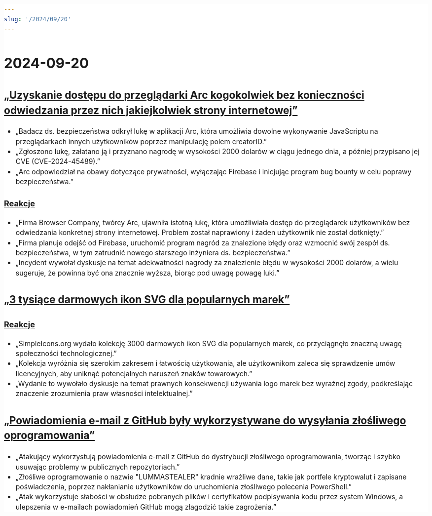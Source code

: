 ```yaml
---
slug: '/2024/09/20'
---
```


# 2024-09-20

## [„Uzyskanie dostępu do przeglądarki Arc kogokolwiek bez konieczności odwiedzania przez nich jakiejkolwiek strony internetowej”](https://kibty.town/blog/arc/)

- „Badacz ds. bezpieczeństwa odkrył lukę w aplikacji Arc, która umożliwia dowolne wykonywanie JavaScriptu na przeglądarkach innych użytkowników poprzez manipulację polem creatorID.”
- „Zgłoszono lukę, załatano ją i przyznano nagrodę w wysokości 2000 dolarów w ciągu jednego dnia, a później przypisano jej CVE (CVE-2024-45489).”
- „Arc odpowiedział na obawy dotyczące prywatności, wyłączając Firebase i inicjując program bug bounty w celu poprawy bezpieczeństwa.”

### [Reakcje](https://news.ycombinator.com/item?id=41597250)

- „Firma Browser Company, twórcy Arc, ujawniła istotną lukę, która umożliwiała dostęp do przeglądarek użytkowników bez odwiedzania konkretnej strony internetowej. Problem został naprawiony i żaden użytkownik nie został dotknięty.”
- „Firma planuje odejść od Firebase, uruchomić program nagród za znalezione błędy oraz wzmocnić swój zespół ds. bezpieczeństwa, w tym zatrudnić nowego starszego inżyniera ds. bezpieczeństwa.”
- „Incydent wywołał dyskusje na temat adekwatności nagrody za znalezienie błędu w wysokości 2000 dolarów, a wielu sugeruje, że powinna być ona znacznie wyższa, biorąc pod uwagę powagę luki.”

## [„3 tysiące darmowych ikon SVG dla popularnych marek”](https://simpleicons.org/)

### [Reakcje](https://news.ycombinator.com/item?id=41597162)

- „SimpleIcons.org wydało kolekcję 3000 darmowych ikon SVG dla popularnych marek, co przyciągnęło znaczną uwagę społeczności technologicznej.”
- „Kolekcja wyróżnia się szerokim zakresem i łatwością użytkowania, ale użytkownikom zaleca się sprawdzenie umów licencyjnych, aby uniknąć potencjalnych naruszeń znaków towarowych.”
- „Wydanie to wywołało dyskusje na temat prawnych konsekwencji używania logo marek bez wyraźnej zgody, podkreślając znaczenie zrozumienia praw własności intelektualnej.”

## [„Powiadomienia e-mail z GitHub były wykorzystywane do wysyłania złośliwego oprogramowania”](https://ianspence.com/blog/2024-09/github-email-hijack/)

- „Atakujący wykorzystują powiadomienia e-mail z GitHub do dystrybucji złośliwego oprogramowania, tworząc i szybko usuwając problemy w publicznych repozytoriach.”
- „Złośliwe oprogramowanie o nazwie "LUMMASTEALER" kradnie wrażliwe dane, takie jak portfele kryptowalut i zapisane poświadczenia, poprzez nakłanianie użytkowników do uruchomienia złośliwego polecenia PowerShell.”
- „Atak wykorzystuje słabości w obsłudze pobranych plików i certyfikatów podpisywania kodu przez system Windows, a ulepszenia w e-mailach powiadomień GitHub mogą złagodzić takie zagrożenia.”
